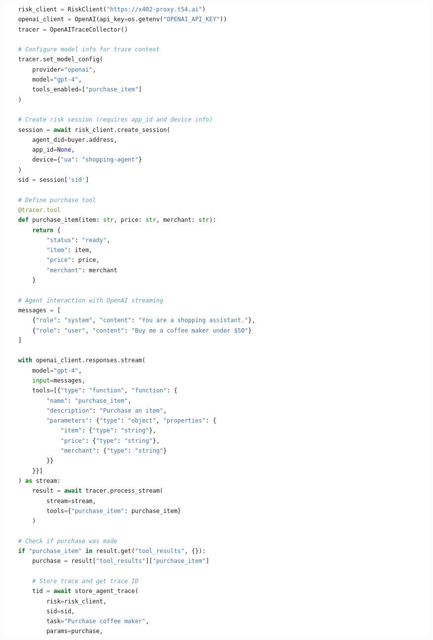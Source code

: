 ```python
    risk_client = RiskClient("https://x402-proxy.t54.ai")
    openai_client = OpenAI(api_key=os.getenv("OPENAI_API_KEY"))
    tracer = OpenAITraceCollector()
    
    # Configure model info for trace context
    tracer.set_model_config(
        provider="openai",
        model="gpt-4",
        tools_enabled=["purchase_item"]
    )
    
    # Create risk session (requires app_id and device info)
    session = await risk_client.create_session(
        agent_did=buyer.address,
        app_id=None,
        device={"ua": "shopping-agent"}
    )
    sid = session['sid']
    
    # Define purchase tool
    @tracer.tool
    def purchase_item(item: str, price: str, merchant: str):
        return {
            "status": "ready",
            "item": item,
            "price": price,
            "merchant": merchant
        }
    
    # Agent interaction with OpenAI streaming
    messages = [
        {"role": "system", "content": "You are a shopping assistant."},
        {"role": "user", "content": "Buy me a coffee maker under $50"}
    ]
    
    with openai_client.responses.stream(
        model="gpt-4",
        input=messages,
        tools=[{"type": "function", "function": {
            "name": "purchase_item",
            "description": "Purchase an item",
            "parameters": {"type": "object", "properties": {
                "item": {"type": "string"},
                "price": {"type": "string"},
                "merchant": {"type": "string"}
            }}
        }}]
    ) as stream:
        result = await tracer.process_stream(
            stream=stream,
            tools={"purchase_item": purchase_item}
        )
    
    # Check if purchase was made
    if "purchase_item" in result.get("tool_results", {}):
        purchase = result["tool_results"]["purchase_item"]
        
        # Store trace and get trace ID
        tid = await store_agent_trace(
            risk=risk_client,
            sid=sid,
            task="Purchase coffee maker",
            params=purchase,
```